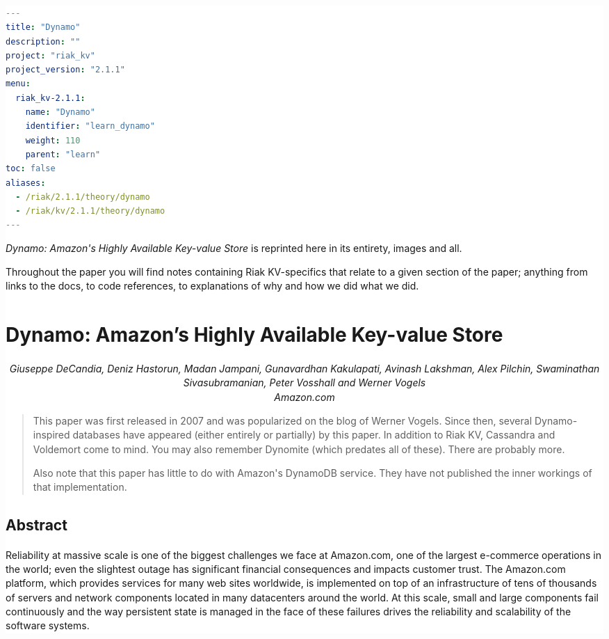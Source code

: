 ```yaml
---
title: "Dynamo"
description: ""
project: "riak_kv"
project_version: "2.1.1"
menu:
  riak_kv-2.1.1:
    name: "Dynamo"
    identifier: "learn_dynamo"
    weight: 110
    parent: "learn"
toc: false
aliases:
  - /riak/2.1.1/theory/dynamo
  - /riak/kv/2.1.1/theory/dynamo
---
```


*Dynamo: Amazon's Highly Available Key-value Store* is reprinted here in its entirety, images and all. 

Throughout the paper you will find notes containing Riak KV-specifics that relate to a given section of the paper; anything from links to the docs, to code references, to explanations of why and how we did what we did.


# Dynamo: Amazon’s Highly Available Key-value Store

<div style="text-align:center;font-style:italic">
Giuseppe DeCandia, Deniz Hastorun, Madan Jampani, Gunavardhan Kakulapati, 
Avinash Lakshman, Alex Pilchin, Swaminathan Sivasubramanian, Peter Vosshall and Werner Vogels
<br>
Amazon.com
</div>

>This paper was first released in 2007 and was popularized on the blog of Werner Vogels. Since then, several Dynamo-inspired databases have appeared (either entirely or partially) by this paper. In addition to Riak KV, Cassandra and Voldemort come to mind. You may also remember Dynomite (which predates all of these). There are probably more. 
>
>Also note that this paper has little to do with Amazon's DynamoDB service. They have not published the inner workings of that implementation.


## Abstract

Reliability at massive scale is one of the biggest challenges we face at Amazon.com, one of the 
largest e-commerce operations in the world; even the slightest outage has significant financial 
consequences and impacts customer trust. The Amazon.com platform, which provides services for 
many web sites worldwide, is implemented on top of an infrastructure of tens of thousands of 
servers and network components located in many datacenters around the world. At this scale, 
small and large components fail continuously and the way persistent state is managed in the 
face of these failures drives the reliability and scalability of the software systems.
